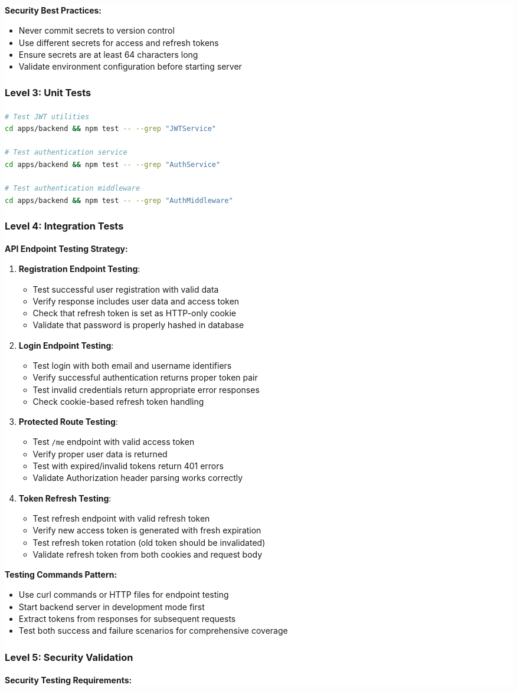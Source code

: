 **Security Best Practices:**
- Never commit secrets to version control
- Use different secrets for access and refresh tokens
- Ensure secrets are at least 64 characters long
- Validate environment configuration before starting server

### Level 3: Unit Tests
```bash
# Test JWT utilities
cd apps/backend && npm test -- --grep "JWTService"

# Test authentication service
cd apps/backend && npm test -- --grep "AuthService"

# Test authentication middleware
cd apps/backend && npm test -- --grep "AuthMiddleware"
```

### Level 4: Integration Tests
**API Endpoint Testing Strategy:**

1. **Registration Endpoint Testing**:
   - Test successful user registration with valid data
   - Verify response includes user data and access token
   - Check that refresh token is set as HTTP-only cookie
   - Validate that password is properly hashed in database

2. **Login Endpoint Testing**:
   - Test login with both email and username identifiers
   - Verify successful authentication returns proper token pair
   - Test invalid credentials return appropriate error responses
   - Check cookie-based refresh token handling

3. **Protected Route Testing**:
   - Test `/me` endpoint with valid access token
   - Verify proper user data is returned
   - Test with expired/invalid tokens return 401 errors
   - Validate Authorization header parsing works correctly

4. **Token Refresh Testing**:
   - Test refresh endpoint with valid refresh token
   - Verify new access token is generated with fresh expiration
   - Test refresh token rotation (old token should be invalidated)
   - Validate refresh token from both cookies and request body

**Testing Commands Pattern:**
- Use curl commands or HTTP files for endpoint testing
- Start backend server in development mode first
- Extract tokens from responses for subsequent requests
- Test both success and failure scenarios for comprehensive coverage

### Level 5: Security Validation
**Security Testing Requirements:**

